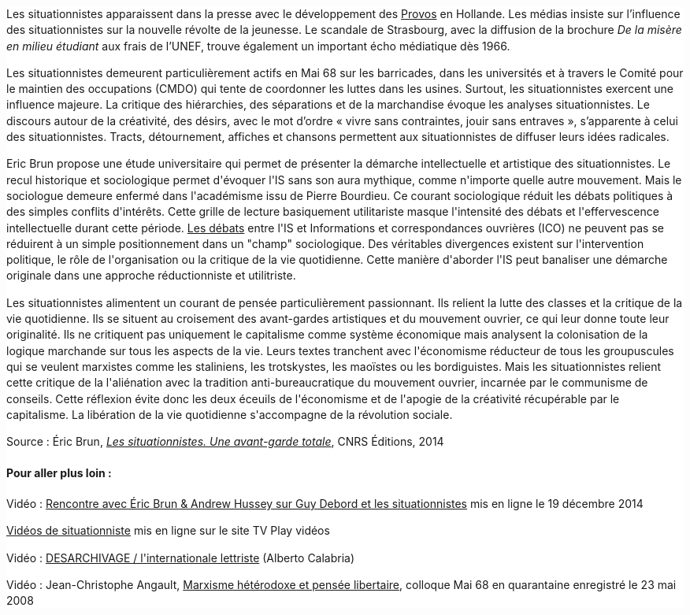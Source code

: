 Les situationnistes apparaissent dans la presse avec le développement des [Provos](http://www.article11.info/?Sous-les-paves-Provo) en Hollande. Les médias insiste sur l’influence des situationnistes sur la nouvelle révolte de la jeunesse. Le scandale de Strasbourg, avec la diffusion de la brochure _De la misère en milieu étudiant_ aux frais de l’UNEF, trouve également un important écho médiatique dès 1966.

Les situationnistes demeurent particulièrement actifs en Mai 68 sur les barricades, dans les universités et à travers le Comité pour le maintien des occupations (CMDO) qui tente de coordonner les luttes dans les usines. Surtout, les situationnistes exercent une influence majeure. La critique des hiérarchies, des séparations et de la marchandise évoque les analyses situationnistes. Le discours autour de la créativité, des désirs, avec le mot d’ordre « vivre sans contraintes, jouir sans entraves », s’apparente à celui des situationnistes. Tracts, détournement, affiches et chansons permettent aux situationnistes de diffuser leurs idées radicales.

Eric Brun propose une étude universitaire qui permet de présenter la démarche intellectuelle et artistique des situationnistes. Le recul historique et sociologique permet d'évoquer l'IS sans son aura mythique, comme n'importe quelle autre mouvement. Mais le sociologue demeure enfermé dans l'académisme issu de Pierre Bourdieu. Ce courant sociologique réduit les débats politiques à des simples conflits d'intérêts. Cette grille de lecture basiquement utilitariste masque l'intensité des débats et l'effervescence intellectuelle durant cette période. [Les débats](http://www.mondialisme.org/spip.php?article1027) entre l'IS et Informations et correspondances ouvrières (ICO) ne peuvent pas se réduirent à un simple positionnement dans un "champ" sociologique. Des véritables divergences existent sur l'intervention politique, le rôle de l'organisation ou la critique de la vie quotidienne. Cette manière d'aborder l'IS peut banaliser une démarche originale dans une approche réductionniste et utilitriste.

Les situationnistes alimentent un courant de pensée particulièrement passionnant. Ils relient la lutte des classes et la critique de la vie quotidienne. Ils se situent au croisement des avant-gardes artistiques et du mouvement ouvrier, ce qui leur donne toute leur originalité. Ils ne critiquent pas uniquement le capitalisme comme système économique mais analysent la colonisation de la logique marchande sur tous les aspects de la vie. Leurs textes tranchent avec l'économisme réducteur de tous les groupuscules qui se veulent marxistes comme les staliniens, les trotskystes, les maoïstes ou les bordiguistes. Mais les situationnistes relient cette critique de la l'aliénation avec la tradition anti-bureaucratique du mouvement ouvrier, incarnée par le communisme de conseils. Cette réflexion évite donc les deux éceuils de l'économisme et de l'apogie de la créativité récupérable par le capitalisme. La libération de la vie quotidienne s'accompagne de la révolution sociale. 

Source : Éric Brun, [_<font>Les situationnistes. Une avant-garde totale_](http://www.cnrseditions.fr/histoire/6949-les-situationnistes.html), CNRS Éditions, 2014

#### **Pour aller plus loin :**

Vidéo : [Rencontre avec Éric Brun & Andrew Hussey sur Guy Debord et les situationnistes](http://www.mauricelemaitre.org/~pfs/fr/et-pour-la-france-debord-ou-debord/) mis en ligne le 19 décembre 2014

[Vidéos de situationniste](http://www.tvplayvideos.com/1/situationniste) mis en ligne sur le site TV Play vidéos

Vidéo : [DESARCHIVAGE / l'internationale lettriste](https://archive.org/details/Dsarchivage1) (Alberto Calabria)

Vidéo : Jean-Christophe Angault, [Marxisme hétérodoxe et pensée libertaire](http://www.canal-u.tv/video/ecole_normale_superieure_de_lyon/21_marxisme_heterodoxe_et_pensee_libertaire.4626), colloque Mai 68 en quarantaine enregistré le 23 mai 2008
